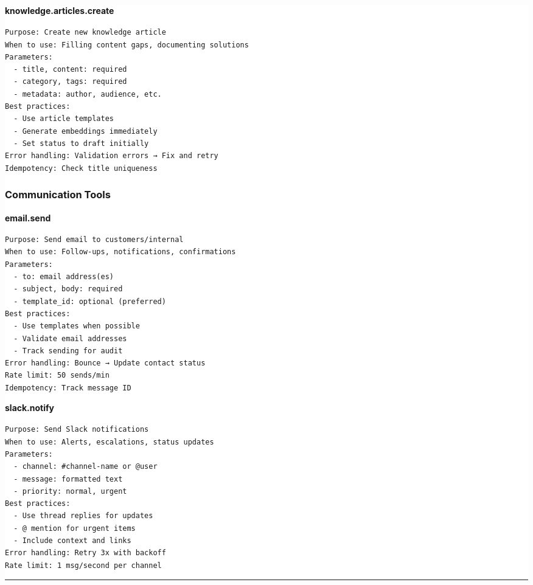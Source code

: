 ```
```

**knowledge.articles.create**
```
Purpose: Create new knowledge article
When to use: Filling content gaps, documenting solutions
Parameters:
  - title, content: required
  - category, tags: required
  - metadata: author, audience, etc.
Best practices:
  - Use article templates
  - Generate embeddings immediately
  - Set status to draft initially
Error handling: Validation errors → Fix and retry
Idempotency: Check title uniqueness
```

### Communication Tools

**email.send**
```
Purpose: Send email to customers/internal
When to use: Follow-ups, notifications, confirmations
Parameters:
  - to: email address(es)
  - subject, body: required
  - template_id: optional (preferred)
Best practices:
  - Use templates when possible
  - Validate email addresses
  - Track sending for audit
Error handling: Bounce → Update contact status
Rate limit: 50 sends/min
Idempotency: Track message ID
```

**slack.notify**
```
Purpose: Send Slack notifications
When to use: Alerts, escalations, status updates
Parameters:
  - channel: #channel-name or @user
  - message: formatted text
  - priority: normal, urgent
Best practices:
  - Use thread replies for updates
  - @ mention for urgent items
  - Include context and links
Error handling: Retry 3x with backoff
Rate limit: 1 msg/second per channel
```

---